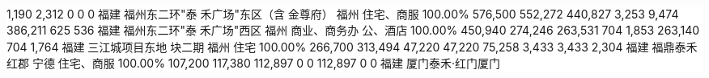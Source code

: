 1,190
2,312
0
0
0
福建
福州东二环"泰
禾广场"东区（含
金尊府）
福州
住宅、商服
100.00%
576,500
552,272
440,827
3,253
9,474
386,211
625
536
福建
福州东二环"泰
禾广场"西区
福州
商业、商务办
公、酒店
100.00%
450,940
274,246
263,531
704
1,853
263,140
704
1,764
福建
三江城项目东地
块二期
福州
住宅
100.00%
266,700
313,494
47,220
47,220
75,258
3,433
3,433
2,304
福建
福鼎泰禾红郡
宁德
住宅、商服
100.00%
107,200
117,380
112,897
0
0
112,897
0
0
福建
厦门泰禾·红门厦门